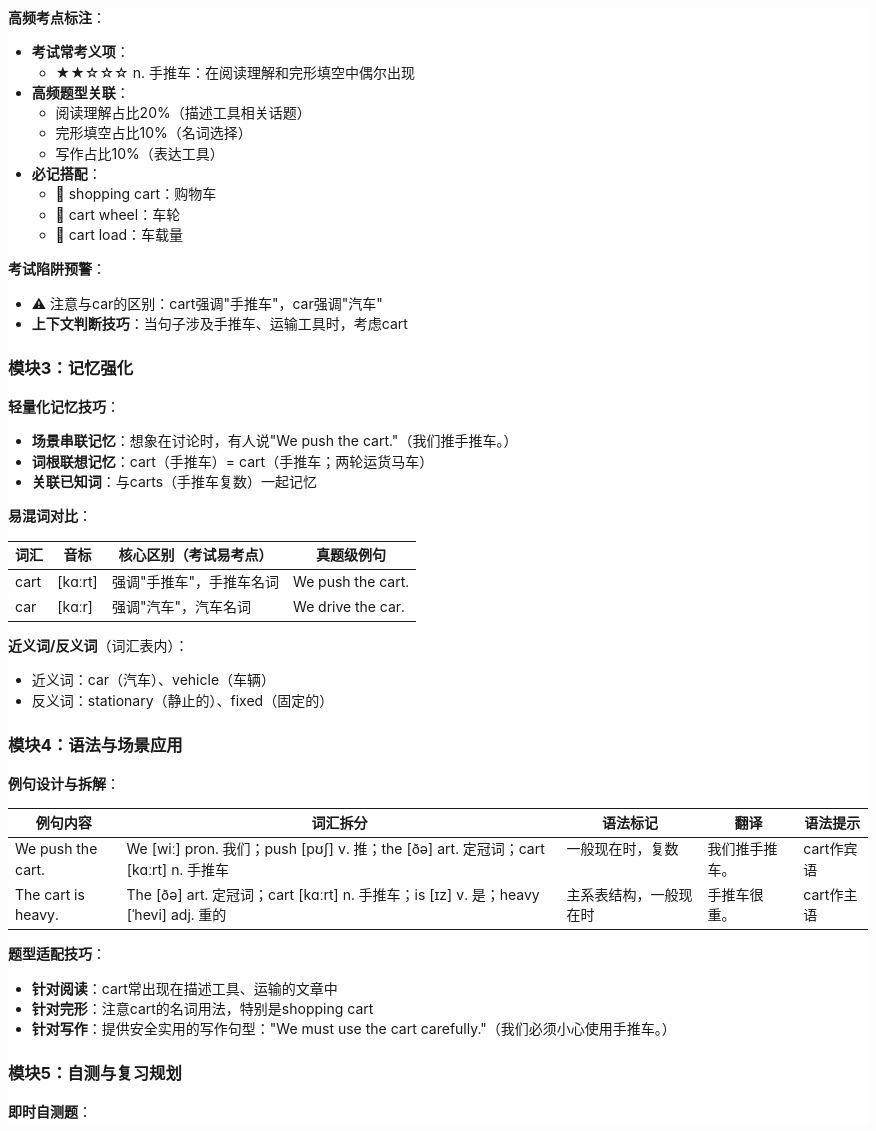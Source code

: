 **高频考点标注**：
- **考试常考义项**：
  - ★★☆☆☆ n. 手推车：在阅读理解和完形填空中偶尔出现
- **高频题型关联**：
  - 阅读理解占比20%（描述工具相关话题）
  - 完形填空占比10%（名词选择）
  - 写作占比10%（表达工具）
- **必记搭配**：
  - 📌 shopping cart：购物车
  - 📌 cart wheel：车轮
  - 📌 cart load：车载量

**考试陷阱预警**：
- ⚠️ 注意与car的区别：cart强调"手推车"，car强调"汽车"
- **上下文判断技巧**：当句子涉及手推车、运输工具时，考虑cart

### 模块3：记忆强化

**轻量化记忆技巧**：
- **场景串联记忆**：想象在讨论时，有人说"We push the cart."（我们推手推车。）
- **词根联想记忆**：cart（手推车）= cart（手推车；两轮运货马车）
- **关联已知词**：与carts（手推车复数）一起记忆

**易混词对比**：

| 词汇 | 音标 | 核心区别（考试易考点） | 真题级例句 |
|------|------|-------------------------|------------|
| cart | [kɑːrt] | 强调"手推车"，手推车名词 | We push the cart. |
| car | [kɑːr] | 强调"汽车"，汽车名词 | We drive the car. |

**近义词/反义词**（词汇表内）：
- 近义词：car（汽车）、vehicle（车辆）
- 反义词：stationary（静止的）、fixed（固定的）

### 模块4：语法与场景应用

**例句设计与拆解**：

| 例句内容 | 词汇拆分 | 语法标记 | 翻译 | 语法提示 |
|---------|---------|---------|------|----------|
| We push the cart. | We [wiː] pron. 我们；push [pʊʃ] v. 推；the [ðə] art. 定冠词；cart [kɑːrt] n. 手推车 | 一般现在时，复数 | 我们推手推车。 | cart作宾语 |
| The cart is heavy. | The [ðə] art. 定冠词；cart [kɑːrt] n. 手推车；is [ɪz] v. 是；heavy [ˈhevi] adj. 重的 | 主系表结构，一般现在时 | 手推车很重。 | cart作主语 |

**题型适配技巧**：
- **针对阅读**：cart常出现在描述工具、运输的文章中
- **针对完形**：注意cart的名词用法，特别是shopping cart
- **针对写作**：提供安全实用的写作句型："We must use the cart carefully."（我们必须小心使用手推车。）

### 模块5：自测与复习规划

**即时自测题**：
